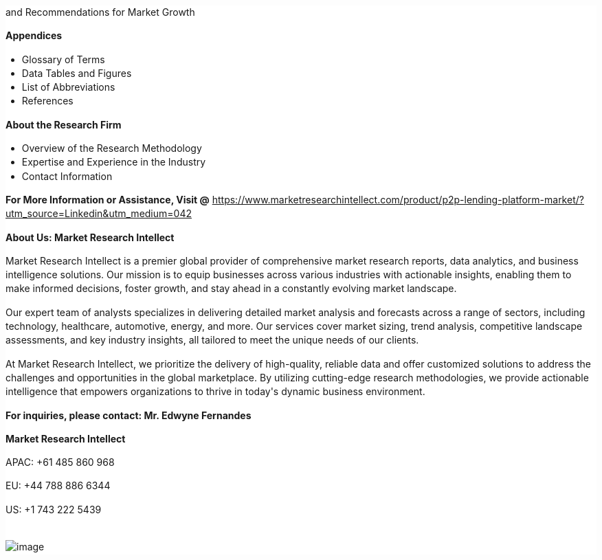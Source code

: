 and Recommendations for Market Growth</li></ul><p><strong>Appendices</strong></p><ul><li>Glossary of Terms</li><li>Data Tables and Figures</li><li>List of Abbreviations</li><li>References</li></ul><p><strong>About the Research Firm</strong></p><ul><li>Overview of the Research Methodology</li><li>Expertise and Experience in the Industry</li><li>Contact Information</li></ul></div><div class="article-main__content" data-test-id="publishing-text-block"><p><span class="font-[700]"><strong>For More Information or Assistance, Visit @</strong>&nbsp;<a href="https://www.marketresearchintellect.com/product/p2p-lending-platform-market/?utm_source=Linkedin&utm_medium=042">https://www.marketresearchintellect.com/product/p2p-lending-platform-market/?utm_source=Linkedin&utm_medium=042</a></span></p><p><strong>About Us: Market Research Intellect</strong></p><p>Market Research Intellect is a premier global provider of comprehensive market research reports, data analytics, and business intelligence solutions. Our mission is to equip businesses across various industries with actionable insights, enabling them to make informed decisions, foster growth, and stay ahead in a constantly evolving market landscape.</p><p>Our expert team of analysts specializes in delivering detailed market analysis and forecasts across a range of sectors, including technology, healthcare, automotive, energy, and more. Our services cover market sizing, trend analysis, competitive landscape assessments, and key industry insights, all tailored to meet the unique needs of our clients.</p><p>At Market Research Intellect, we prioritize the delivery of high-quality, reliable data and offer customized solutions to address the challenges and opportunities in the global marketplace. By utilizing cutting-edge research methodologies, we provide actionable intelligence that empowers organizations to thrive in today's dynamic business environment.</p><p><strong>For inquiries, please contact: Mr. Edwyne Fernandes</strong></p><p><strong>Market Research Intellect</strong></p><p>APAC: +61 485 860 968</p><p>EU: +44 788 886 6344</p><p>US: +1 743 222 5439</p></div><div class="article-main__content" data-test-id="publishing-text-block">&nbsp;</div>
![image](https://github.com/user-attachments/assets/4a9e641f-c718-4147-aaba-d8730ddb9831)
